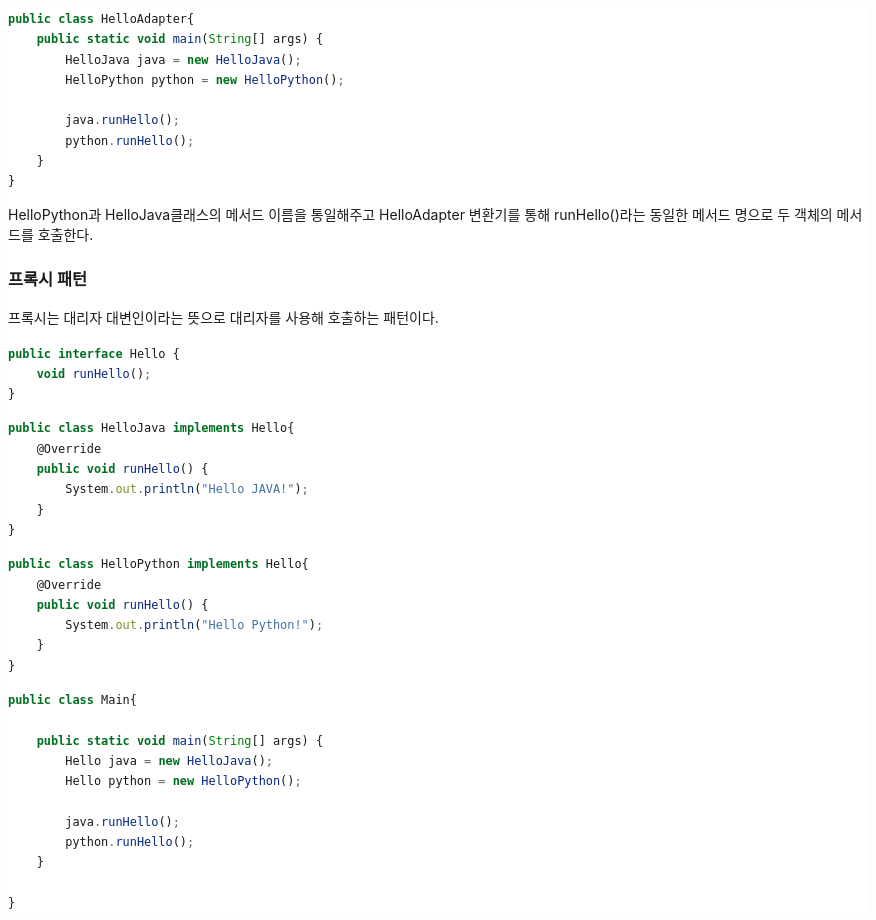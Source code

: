 ```jsx
public class HelloAdapter{
	public static void main(String[] args) {
		HelloJava java = new HelloJava();
		HelloPython python = new HelloPython();
		
		java.runHello();
		python.runHello();
	}
}
```

HelloPython과 HelloJava클래스의 메서드 이름을 통일해주고 HelloAdapter 변환기를 통해 runHello()라는 동일한 메서드 명으로 두 객체의 메서드를 호출한다. 

### 프록시 패턴

프록시는 대리자 대변인이라는 뜻으로 대리자를 사용해 호출하는 패턴이다.

```jsx
public interface Hello {
	void runHello();
}
```

```jsx
public class HelloJava implements Hello{
	@Override
	public void runHello() {
		System.out.println("Hello JAVA!");
	}
}
```

```jsx
public class HelloPython implements Hello{
	@Override
	public void runHello() {
		System.out.println("Hello Python!");
	}
}
```

```jsx
public class Main{

	public static void main(String[] args) {
		Hello java = new HelloJava();
		Hello python = new HelloPython();
		
		java.runHello();
		python.runHello();
	}
	
}
```
